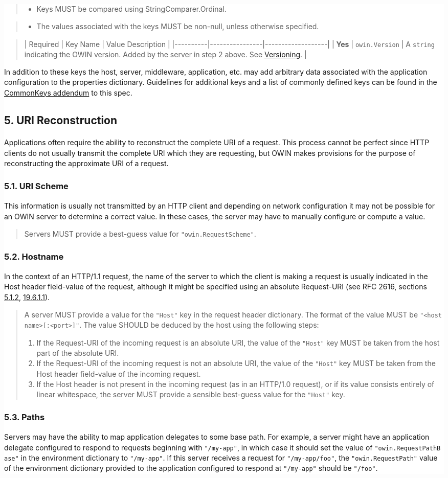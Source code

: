 > * Keys MUST be compared using StringComparer.Ordinal.

> * The values associated with the keys MUST be non-null, unless otherwise specified.

> | Required | Key Name       | Value Description |
|----------|----------------|-------------------|
| **Yes**  | `owin.Version` | A `string` indicating the OWIN version. Added by the server in step 2 above. See [Versioning][sec-versioning]. |

In addition to these keys the host, server, middleware, application, etc. may add arbitrary data associated with the application configuration to the properties dictionary. Guidelines for additional keys and a list of commonly defined keys can be found in the [CommonKeys addendum][CommonKeys] to this spec.

## 5. URI Reconstruction

Applications often require the ability to reconstruct the complete URI of a request. This process cannot be perfect since HTTP clients do not usually transmit the complete URI which they are requesting, but OWIN makes provisions for the purpose of reconstructing the approximate URI of a request.

### 5.1. URI Scheme

This information is usually not transmitted by an HTTP client and depending on network configuration it may not be possible for an OWIN server to determine a correct value. In these cases, the server may have to manually configure or compute a value.

> Servers MUST provide a best-guess value for `"owin.RequestScheme"`.

### 5.2. Hostname

In the context of an HTTP/1.1 request, the name of the server to which the client is making a request is usually indicated in the Host header field-value of the request, although it might be specified using an absolute Request-URI (see RFC 2616, sections [5.1.2][rfc2616-512], [19.6.1.1][rfc2616-19611]).

> A server MUST provide a value for the `"Host"` key in the request header dictionary. The format of the value MUST be `"<hostname>[:<port>]"`. The value SHOULD be deduced by the host using the following steps:
>
> 1. If the Request-URI of the incoming request is an absolute URI, the value of the `"Host"` key MUST be taken from the host part of the absolute URI.
> 2. If the Request-URI of the incoming request is not an absolute URI, the value of the `"Host"` key MUST be taken from the Host header field-value of the incoming request.
> 3. If the Host header is not present in the incoming request (as in an HTTP/1.0 request), or if its value consists entirely of linear whitespace, the server MUST provide a sensible best-guess value for the `"Host"` key.

### 5.3. Paths

Servers may have the ability to map application delegates to some base path. For example, a server might have an application delegate configured to respond to requests beginning with `"/my-app"`, in which case it should set the value of `"owin.RequestPathBase"` in the environment dictionary to `"/my-app"`. If this server receives a request for `"/my-app/foo"`, the `"owin.RequestPath"` value of the environment dictionary provided to the application configured to respond at `"/my-app"` should be `"/foo"`.


[WGForum]: https://github.com/owin/owin.github.com/issues
[CCLicense]: http://creativecommons.org/licenses/by/3.0/deed.en_US
[CommonKeys]: http://owin.org/spec/CommonKeys.html
[sec-req-body]: #34-request-body-100-continue-and-completed-semantics
[sec-res-body]: #35-response-body
[sec-headers]: #33-headers
[sec-paths]: #53-paths
[sec-uri-scheme]: #51-uri-scheme
[sec-hostname]: #52-hostname
[sec-versioning]: #7-versioning
[semver]: http://semver.org/
[rfc2119]: http://www.ietf.org/rfc/rfc2119.txt
[rfc2616]: http://www.ietf.org/rfc/rfc2616.txt
[rfc3986]: http://www.ietf.org/rfc/rfc3986.txt
[rfc2616-42]: http://www.w3.org/Protocols/rfc2616/rfc2616-sec4.html#sec4.2
[rfc2616-512]: http://www.w3.org/Protocols/rfc2616/rfc2616-sec5.html#sec5.1.2
[rfc2616-19611]: http://www.w3.org/Protocols/rfc2616/rfc2616-sec19.html#sec19.6.1.1
[rfc2616-323]: http://www.w3.org/Protocols/rfc2616/rfc2616-sec3.html#sec3.2.3